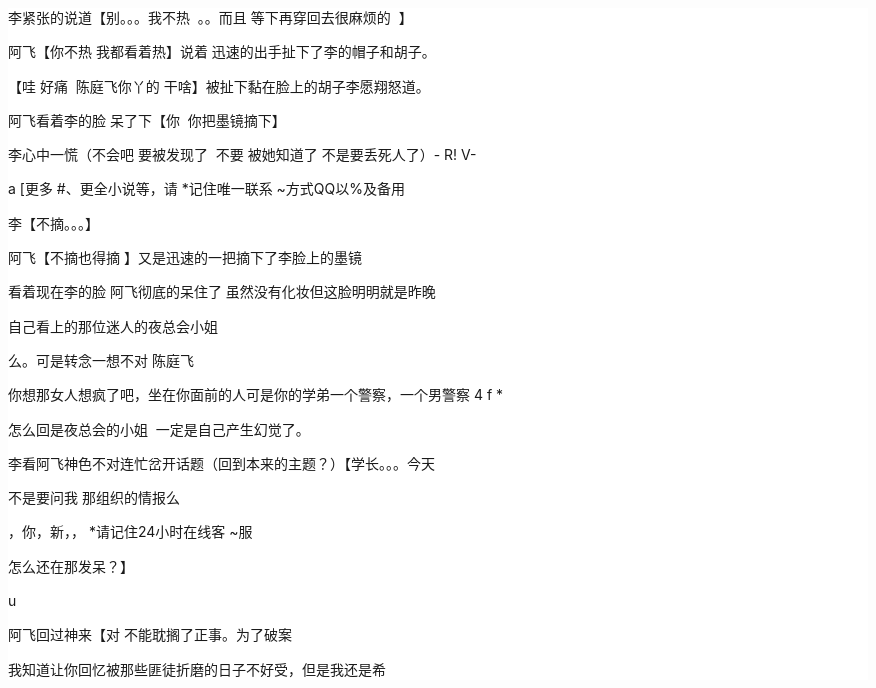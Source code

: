 



李紧张的说道【别。。。我不热  。。而且 等下再穿回去很麻烦的  】





阿飞【你不热 我都看着热】说着 迅速的出手扯下了李的帽子和胡子。





【哇 好痛  陈庭飞你丫的 干啥】被扯下黏在脸上的胡子李愿翔怒道。



阿飞看着李的脸 呆了下【你  你把墨镜摘下】



李心中一慌（不会吧 要被发现了  不要 被她知道了 不是要丢死人了）- R! V-



a [更多 #、更全小说等，请 *记住唯一联系 ~方式QQ以%及备用



李【不摘。。。】





阿飞【不摘也得摘 】又是迅速的一把摘下了李脸上的墨镜



看着现在李的脸 阿飞彻底的呆住了 虽然没有化妆但这脸明明就是昨晚

自己看上的那位迷人的夜总会小姐



么。可是转念一想不对 陈庭飞

你想那女人想疯了吧，坐在你面前的人可是你的学弟一个警察，一个男警察 4 f *



怎么回是夜总会的小姐  一定是自己产生幻觉了。



李看阿飞神色不对连忙岔开话题（回到本来的主题？）【学长。。。今天

不是要问我 那组织的情报么

，你，新，， *请记住24小时在线客 ~服



怎么还在那发呆？】

u





阿飞回过神来【对 不能耽搁了正事。为了破案

我知道让你回忆被那些匪徒折磨的日子不好受，但是我还是希
